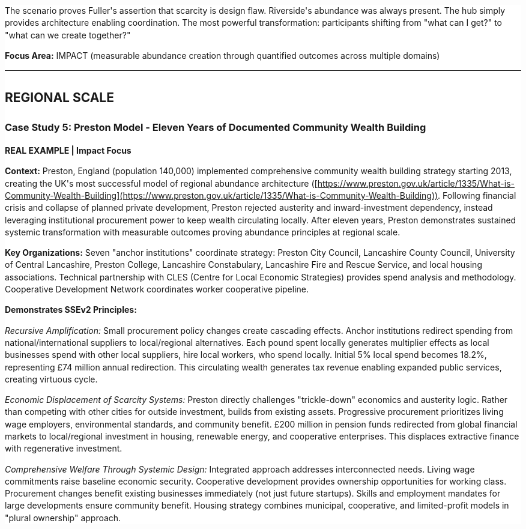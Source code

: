 The scenario proves Fuller's assertion that scarcity is design flaw. Riverside's abundance was always present. The hub simply provides architecture enabling coordination. The most powerful transformation: participants shifting from "what can I get?" to "what can we create together?"

**Focus Area:** IMPACT (measurable abundance creation through quantified outcomes across multiple domains)

---

## REGIONAL SCALE

### Case Study 5: Preston Model - Eleven Years of Documented Community Wealth Building

**REAL EXAMPLE | Impact Focus**

**Context:**
Preston, England (population 140,000) implemented comprehensive community wealth building strategy starting 2013, creating the UK's most successful model of regional abundance architecture ([https://www.preston.gov.uk/article/1335/What-is-Community-Wealth-Building](https://www.preston.gov.uk/article/1335/What-is-Community-Wealth-Building)). Following financial crisis and collapse of planned private development, Preston rejected austerity and inward-investment dependency, instead leveraging institutional procurement power to keep wealth circulating locally. After eleven years, Preston demonstrates sustained systemic transformation with measurable outcomes proving abundance principles at regional scale.

**Key Organizations:**
Seven "anchor institutions" coordinate strategy: Preston City Council, Lancashire County Council, University of Central Lancashire, Preston College, Lancashire Constabulary, Lancashire Fire and Rescue Service, and local housing associations. Technical partnership with CLES (Centre for Local Economic Strategies) provides spend analysis and methodology. Cooperative Development Network coordinates worker cooperative pipeline.

**Demonstrates SSEv2 Principles:**

*Recursive Amplification:* Small procurement policy changes create cascading effects. Anchor institutions redirect spending from national/international suppliers to local/regional alternatives. Each pound spent locally generates multiplier effects as local businesses spend with other local suppliers, hire local workers, who spend locally. Initial 5% local spend becomes 18.2%, representing £74 million annual redirection. This circulating wealth generates tax revenue enabling expanded public services, creating virtuous cycle.

*Economic Displacement of Scarcity Systems:* Preston directly challenges "trickle-down" economics and austerity logic. Rather than competing with other cities for outside investment, builds from existing assets. Progressive procurement prioritizes living wage employers, environmental standards, and community benefit. £200 million in pension funds redirected from global financial markets to local/regional investment in housing, renewable energy, and cooperative enterprises. This displaces extractive finance with regenerative investment.

*Comprehensive Welfare Through Systemic Design:* Integrated approach addresses interconnected needs. Living wage commitments raise baseline economic security. Cooperative development provides ownership opportunities for working class. Procurement changes benefit existing businesses immediately (not just future startups). Skills and employment mandates for large developments ensure community benefit. Housing strategy combines municipal, cooperative, and limited-profit models in "plural ownership" approach.
